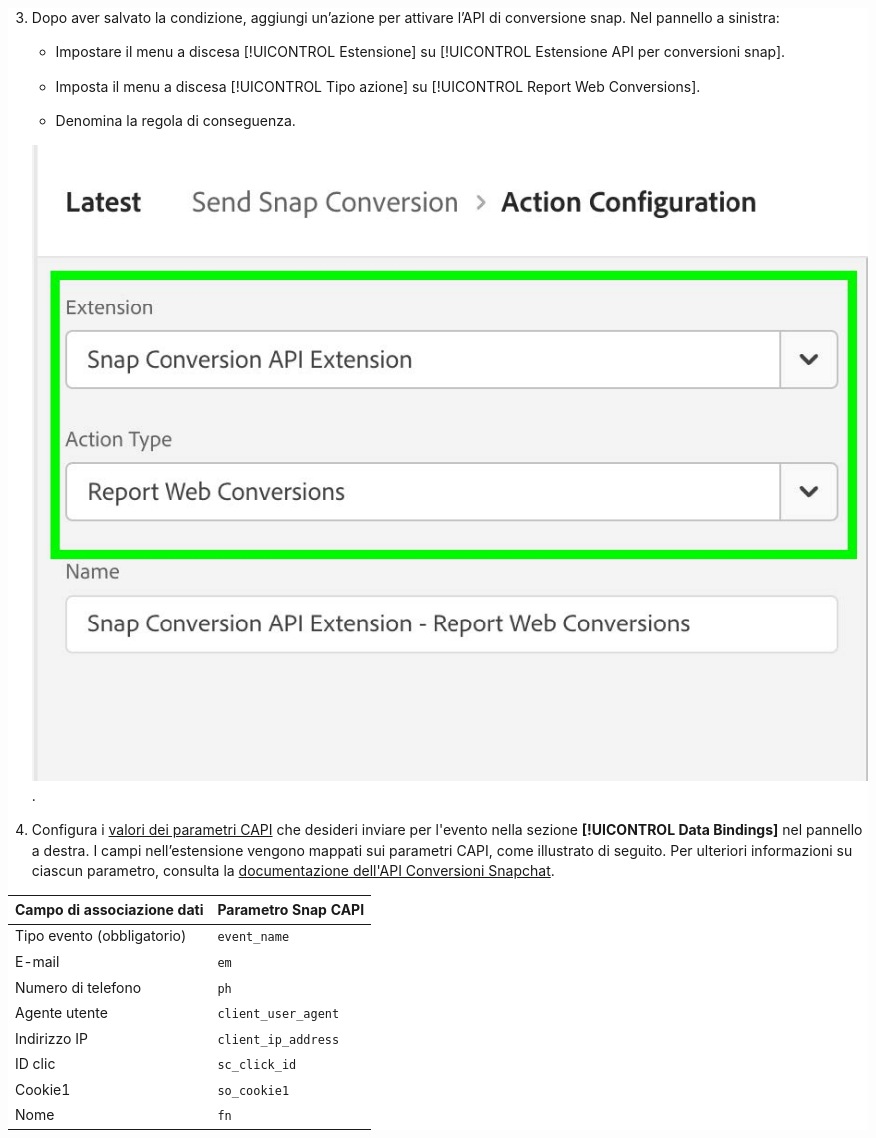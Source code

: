 3. Dopo aver salvato la condizione, aggiungi un’azione per attivare l’API di conversione snap. Nel pannello a sinistra:

   * Impostare il menu a discesa [!UICONTROL Estensione] su [!UICONTROL Estensione API per conversioni snap].

   * Imposta il menu a discesa [!UICONTROL Tipo azione] su [!UICONTROL Report Web Conversions].

   * Denomina la regola di conseguenza.

   ![Immagine che mostra la schermata di configurazione dell&#39;azione](../../../images/extensions/server/snap/action_configuration.png).

4. Configura i [valori dei parametri CAPI](https://developers.snap.com/api/marketing-api/Conversions-API/Parameters) che desideri inviare per l&#39;evento nella sezione **[!UICONTROL Data Bindings]** nel pannello a destra. I campi nell’estensione vengono mappati sui parametri CAPI, come illustrato di seguito. Per ulteriori informazioni su ciascun parametro, consulta la [documentazione dell&#39;API Conversioni Snapchat](https://developers.snap.com/api/marketing-api/Conversions-API/Parameters).

| Campo di associazione dati | Parametro Snap CAPI |
| --- | --- |
| Tipo evento (obbligatorio) | `event_name` |
| E-mail | `em` |
| Numero di telefono | `ph` |
| Agente utente | `client_user_agent` |
| Indirizzo IP | `client_ip_address` |
| ID clic | `sc_click_id` |
| Cookie1 | `so_cookie1` |
| Nome | `fn` |